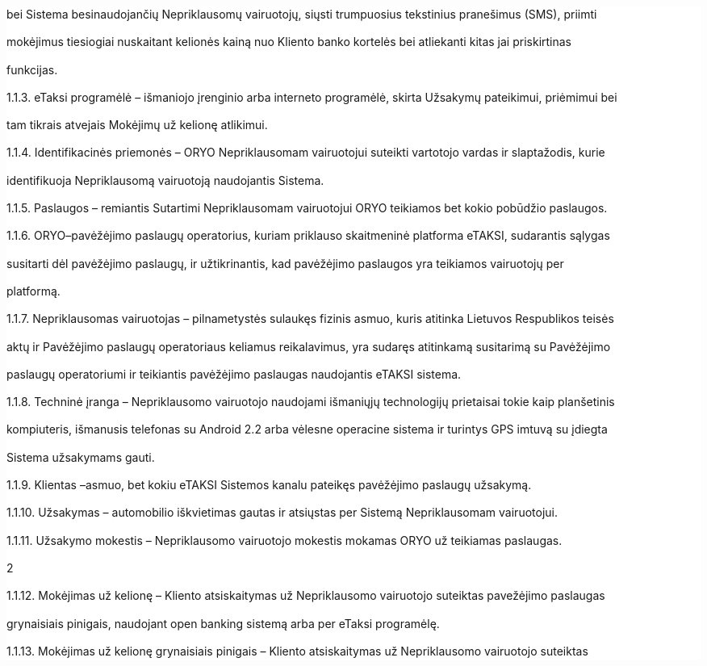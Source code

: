 bei Sistema besinaudojančių Nepriklausomų vairuotojų, siųsti trumpuosius tekstinius pranešimus (SMS), priimti

mokėjimus tiesiogiai nuskaitant kelionės kainą nuo Kliento banko kortelės bei atliekanti kitas jai priskirtinas

funkcijas.

1.1.3. eTaksi programėlė – išmaniojo įrenginio arba interneto programėlė, skirta Užsakymų pateikimui, priėmimui bei

tam tikrais atvejais Mokėjimų už kelionę atlikimui.

1.1.4. Identifikacinės priemonės – ORYO Nepriklausomam vairuotojui suteikti vartotojo vardas ir slaptažodis, kurie

identifikuoja Nepriklausomą vairuotoją naudojantis Sistema.

1.1.5. Paslaugos – remiantis Sutartimi Nepriklausomam vairuotojui ORYO teikiamos bet kokio pobūdžio paslaugos.

1.1.6. ORYO–pavėžėjimo paslaugų operatorius, kuriam priklauso skaitmeninė platforma eTAKSI, sudarantis sąlygas

susitarti dėl pavėžėjimo paslaugų, ir užtikrinantis, kad pavėžėjimo paslaugos yra teikiamos vairuotojų per

platformą.

1.1.7. Nepriklausomas vairuotojas – pilnametystės sulaukęs fizinis asmuo, kuris atitinka Lietuvos Respublikos teisės

aktų ir Pavėžėjimo paslaugų operatoriaus keliamus reikalavimus, yra sudaręs atitinkamą susitarimą su Pavėžėjimo

paslaugų operatoriumi ir teikiantis pavėžėjimo paslaugas naudojantis eTAKSI sistema.

1.1.8. Techninė įranga – Nepriklausomo vairuotojo naudojami išmaniųjų technologijų prietaisai tokie kaip planšetinis

kompiuteris, išmanusis telefonas su Android 2.2 arba vėlesne operacine sistema ir turintys GPS imtuvą su įdiegta

Sistema užsakymams gauti.

1.1.9. Klientas –asmuo, bet kokiu eTAKSI Sistemos kanalu pateikęs pavėžėjimo paslaugų užsakymą.

1.1.10. Užsakymas – automobilio iškvietimas gautas ir atsiųstas per Sistemą Nepriklausomam vairuotojui.

1.1.11. Užsakymo mokestis – Nepriklausomo vairuotojo mokestis mokamas ORYO už teikiamas paslaugas.

2



1.1.12. Mokėjimas už kelionę – Kliento atsiskaitymas už Nepriklausomo vairuotojo suteiktas pavežėjimo paslaugas

grynaisiais pinigais, naudojant open banking sistemą arba per eTaksi programėlę.

1.1.13. Mokėjimas už kelionę grynaisiais pinigais – Kliento atsiskaitymas už Nepriklausomo vairuotojo suteiktas
